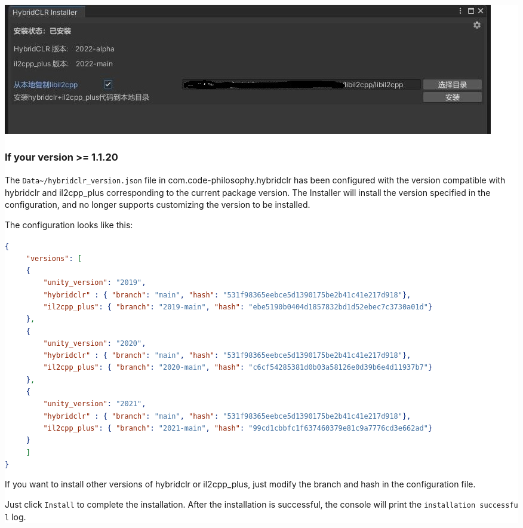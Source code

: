 ![install](/img/hybridclr/install.jpg)



### If your version >= 1.1.20

The `Data~/hybridclr_version.json` file in com.code-philosophy.hybridclr has been configured with the version compatible with hybridclr and il2cpp_plus corresponding to the current package version.
The Installer will install the version specified in the configuration, and no longer supports customizing the version to be installed.

The configuration looks like this:

```json
{
     "versions": [
     {
         "unity_version": "2019",
         "hybridclr" : { "branch": "main", "hash": "531f98365eebce5d1390175be2b41c41e217d918"},
         "il2cpp_plus": { "branch": "2019-main", "hash": "ebe5190b0404d1857832bd1d52ebec7c3730a01d"}
     },
     {
         "unity_version": "2020",
         "hybridclr" : { "branch": "main", "hash": "531f98365eebce5d1390175be2b41c41e217d918"},
         "il2cpp_plus": { "branch": "2020-main", "hash": "c6cf54285381d0b03a58126e0d39b6e4d11937b7"}
     },
     {
         "unity_version": "2021",
         "hybridclr" : { "branch": "main", "hash": "531f98365eebce5d1390175be2b41c41e217d918"},
         "il2cpp_plus": { "branch": "2021-main", "hash": "99cd1cbbfc1f637460379e81c9a7776cd3e662ad"}
     }
     ]
}

```

If you want to install other versions of hybridclr or il2cpp_plus, just modify the branch and hash in the configuration file.

Just click `Install` to complete the installation. After the installation is successful, the console will print the `installation successful` log.
